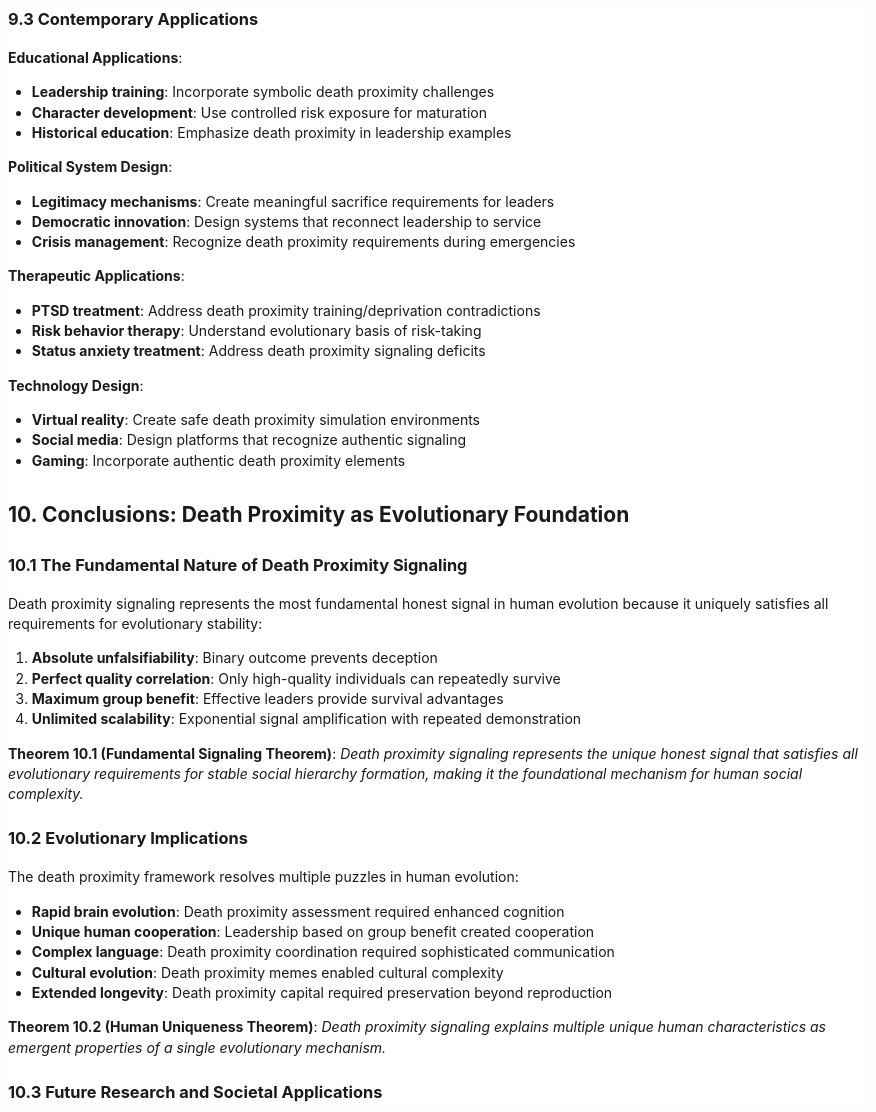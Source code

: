 ### 9.3 Contemporary Applications

**Educational Applications**:
- **Leadership training**: Incorporate symbolic death proximity challenges
- **Character development**: Use controlled risk exposure for maturation
- **Historical education**: Emphasize death proximity in leadership examples

**Political System Design**:
- **Legitimacy mechanisms**: Create meaningful sacrifice requirements for leaders
- **Democratic innovation**: Design systems that reconnect leadership to service
- **Crisis management**: Recognize death proximity requirements during emergencies

**Therapeutic Applications**:
- **PTSD treatment**: Address death proximity training/deprivation contradictions
- **Risk behavior therapy**: Understand evolutionary basis of risk-taking
- **Status anxiety treatment**: Address death proximity signaling deficits

**Technology Design**:
- **Virtual reality**: Create safe death proximity simulation environments
- **Social media**: Design platforms that recognize authentic signaling
- **Gaming**: Incorporate authentic death proximity elements

## 10. Conclusions: Death Proximity as Evolutionary Foundation

### 10.1 The Fundamental Nature of Death Proximity Signaling

Death proximity signaling represents the most fundamental honest signal in human evolution because it uniquely satisfies all requirements for evolutionary stability:

1. **Absolute unfalsifiability**: Binary outcome prevents deception
2. **Perfect quality correlation**: Only high-quality individuals can repeatedly survive
3. **Maximum group benefit**: Effective leaders provide survival advantages
4. **Unlimited scalability**: Exponential signal amplification with repeated demonstration

**Theorem 10.1 (Fundamental Signaling Theorem)**: *Death proximity signaling represents the unique honest signal that satisfies all evolutionary requirements for stable social hierarchy formation, making it the foundational mechanism for human social complexity.*

### 10.2 Evolutionary Implications

The death proximity framework resolves multiple puzzles in human evolution:

- **Rapid brain evolution**: Death proximity assessment required enhanced cognition
- **Unique human cooperation**: Leadership based on group benefit created cooperation
- **Complex language**: Death proximity coordination required sophisticated communication
- **Cultural evolution**: Death proximity memes enabled cultural complexity
- **Extended longevity**: Death proximity capital required preservation beyond reproduction

**Theorem 10.2 (Human Uniqueness Theorem)**: *Death proximity signaling explains multiple unique human characteristics as emergent properties of a single evolutionary mechanism.*

### 10.3 Future Research and Societal Applications
